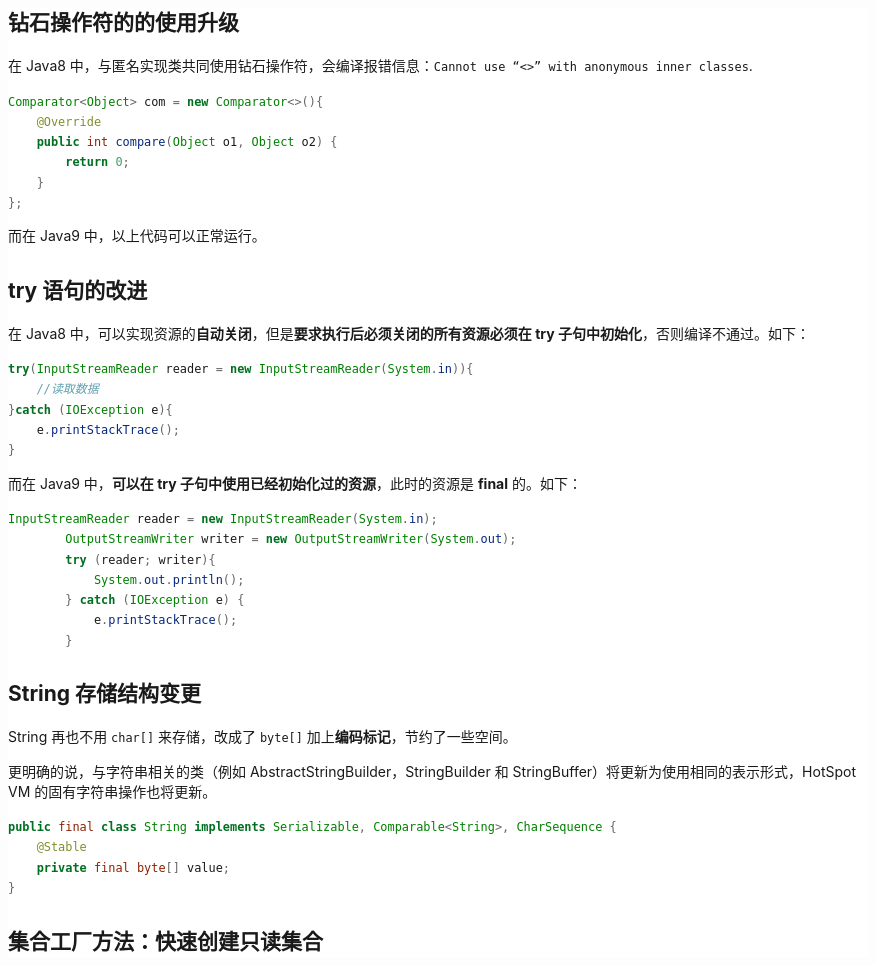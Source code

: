 ## 钻石操作符的的使用升级

在 Java8 中，与匿名实现类共同使用钻石操作符，会编译报错信息：`Cannot use “<>” with anonymous inner classes`.

```java
Comparator<Object> com = new Comparator<>(){
    @Override
    public int compare(Object o1, Object o2) {
        return 0;
    }
};
```

而在 Java9 中，以上代码可以正常运行。

## try 语句的改进

在 Java8 中，可以实现资源的**自动关闭**，但是**要求执行后必须关闭的所有资源必须在 try 子句中初始化**，否则编译不通过。如下：

```java
try(InputStreamReader reader = new InputStreamReader(System.in)){
    //读取数据
}catch (IOException e){
    e.printStackTrace();
}
```

而在 Java9 中，**可以在 try 子句中使用已经初始化过的资源**，此时的资源是 **final** 的。如下：

```java
InputStreamReader reader = new InputStreamReader(System.in);
        OutputStreamWriter writer = new OutputStreamWriter(System.out);
        try (reader; writer){
            System.out.println();
        } catch (IOException e) {
            e.printStackTrace();
        }
```

## String 存储结构变更

String 再也不用 `char[]` 来存储，改成了 `byte[]` 加上**编码标记**，节约了一些空间。

更明确的说，与字符串相关的类（例如 AbstractStringBuilder，StringBuilder 和 StringBuffer）将更新为使用相同的表示形式，HotSpot VM 的固有字符串操作也将更新。

```java
public final class String implements Serializable, Comparable<String>, CharSequence {
    @Stable
    private final byte[] value;
}
```

## 集合工厂方法：快速创建只读集合
